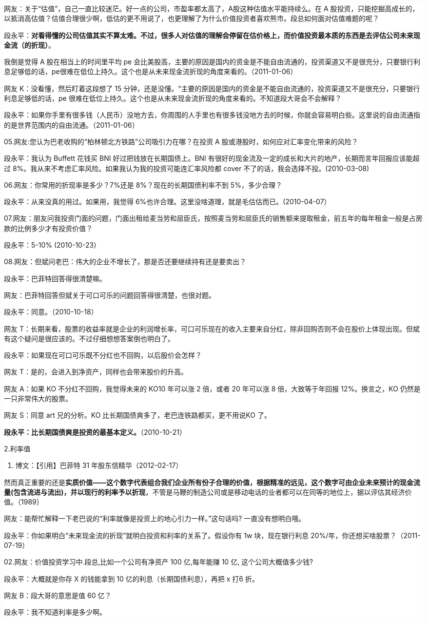 网友：关于“估值”，自己一直比较迷茫。好一点的公司，市盈率都太高了，A股这种估值水平能持续么。在 A 股投资，只能挖掘高成长的，以抵消高估值？估值合理很少啊，低估的更不用说了，也更理解了为什么价值投资者喜欢熊市。段总如何面对估值难题的呢？

段永平：**对看得懂的公司估值其实不算太难。不过，很多人对估值的理解会停留在估价格上，而价值投资最本质的东西是去评估公司未来现金流（的折现）**。

我倒是觉得 A 股在相当上的时间里平均 pe 会比美股高，主要的原因是国内的资金是不能自由流通的，投资渠道又不是很充分，只要银行利息足够低的话，pe很难在低位上持久。这个也是从未来现金流折现的角度来看的。（2011-01-06）

网友 K：没看懂，然后盯着这段想了 15 分钟，还是没懂。“主要的原因是国内的资金是不能自由流通的，投资渠道又不是很充分，只要银行利息足够低的话，pe 很难在低位上持久。这个也是从未来现金流折现的角度来看的。不知道段大哥会不会解释？

段永平：如果你手里有很多钱（人民币）没地方去，你周围的人手里也有很多钱没地方去的时候，你就会容易明白些。这里说的自由流通指的是世界范围内的自由流通。（2011-01-06）

05.网友:您认为巴老收购的“柏林顿北方铁路”公司吸引力在哪？在投资 A 股或港股时，如何应对汇率变化带来的风险？

段永平：我认为 Buffett 花钱买 BNI 好过把钱放在长期国债上。BNI 有很好的现金流及一定的成长和大片的地产，长期而言年回报应该能超过 8%。我从来不考虑汇率风险。如果我认为我的投资可能连汇率风险都 cover 不了的话，我会选择不投。(2010-03-08)

06.网友：你常用的折现率是多少？7%还是 8%？现在的长期国偾利率不到 5%，多少合理？

段永平：从来没真的用过。如果用，我觉得 6%也许合理。这里没啥道理，就是毛估估而已。(2010-04-07）

07.网友：朋友问我投资门面的问题，门面出租给麦当劳和屈臣氏，按照麦当劳和屈臣氏的销售额来提取租金，前五年的每年租金一般是占房款的比例多少才有投资价值？

段永平：5-10% (2010-10-23）

08.网友：但斌问老巴：伟大的企业不增长了，那是否还要继续持有还是要卖出？

段永平：巴菲特回答得很清楚嘛。

网友：巴菲特回答但斌关于可口可乐的问题回答得很清楚，也很对题。

段永平：同意。（2010-10-18）

网友 T：长期来看，股票的收益率就是企业的利润增长率，可口可乐现在的收入主要来自分红，除非回购否则不会在股价上体现出现。但斌有这个疑问是很应该的。不过仔细想想答案倒也明白了。

段永平：如果现在可口可乐既不分红也不回购，以后股价会怎样？

网友 T：是的，会进入到净资产，同样也会带来股价的升高。

网友 A：如果 KO 不分红不回购，我觉得未来的 KO10 年可以涨 2 倍，或者 20 年可以涨 8 倍，大致等于年回报 12%。换言之，KO 仍然是一只非常伟大的股票。

网友 S：同意 art 兄的分析。KO 比长期国债爽多了，老巴连铁路都买，更不用说KO 了。

**段永平：比长期国债爽是投资的最基本定义。**（2010-10-21）

2.利率值

01. 博文：【引用】巴菲特 31 年股东信精华（2012-02-17）

然而真正重要的还是**实质价值——这个数字代表组合我们企业所有份子合理的价值，根据精准的远见，这个数字可由企业未来预计的现金流量(包含流进与流出)，并以现行的利率予以折现**，不管是马鞭的制造公司或是移动电话的业者都可以在同等的地位上，据以评估其经济价值。（1989）

网友：能帮忙解释一下老巴说的“利率就像是投资上的地心引力一样。”这句话吗? 一直没有想明白哦。

段永平：你如果明白“未来现金流的折现”就明白投资和利率的关系了。假设你有 1w 块，现在银行利息 20%/年，你还想买啥股票？（2011-07-19）

02.网友：价值投资学习中.段总,比如一个公司有净资产 100 亿,每年能赚 10 亿, 这个公司大概值多少钱?

段永平：大概就是你存 X 的钱能拿到 10 亿的利息（长期国债利息），再把 x 打6 折。

网友 B：段大哥的意思是值 60 亿？

段永平：我不知道利率是多少啊。
